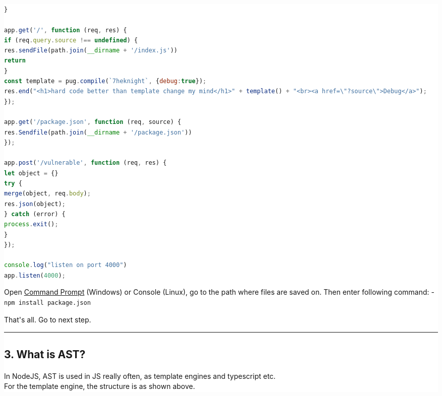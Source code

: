 ```JavaScript
}  
  
app.get('/', function (req, res) {  
if (req.query.source !== undefined) {  
res.sendFile(path.join(__dirname + '/index.js'))  
return  
}  
const template = pug.compile(`7heknight`, {debug:true});  
res.end("<h1>hard code better than template change my mind</h1>" + template() + "<br><a href=\"?source\">Debug</a>");  
});  
  
app.get('/package.json', function (req, source) {  
res.Sendfile(path.join(__dirname + '/package.json'))  
});  
  
app.post('/vulnerable', function (req, res) {  
let object = {}  
try {  
merge(object, req.body);  
res.json(object);  
} catch (error) {  
process.exit();  
}  
});  
  
console.log("listen on port 4000")  
app.listen(4000);
```

Open [Command Prompt](file:///C:/windows/system32/cmd.exe) (Windows) or Console (Linux), go to the path where files are saved on. Then enter following command: 
\- `npm install package.json`

That's all. Go to next step.


---
## 3. What is AST?

In NodeJS, AST is used in JS really often, as template engines and typescript etc.  
For the template engine, the structure is as shown above.
